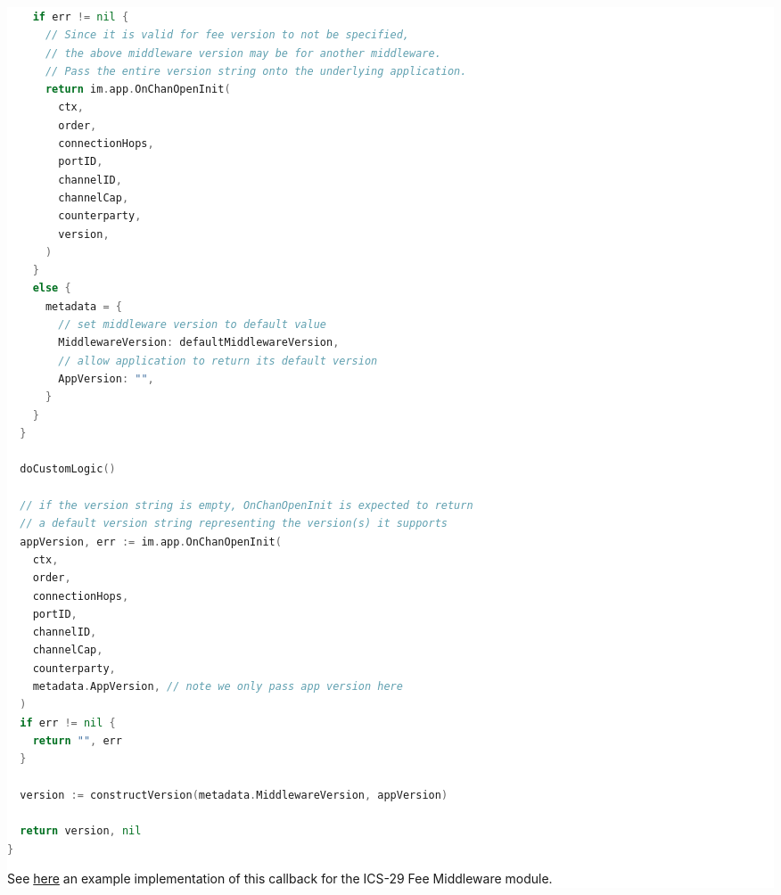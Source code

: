 ```go
    if err != nil {
      // Since it is valid for fee version to not be specified,
      // the above middleware version may be for another middleware.
      // Pass the entire version string onto the underlying application.
      return im.app.OnChanOpenInit(
        ctx,
        order,
        connectionHops,
        portID,
        channelID,
        channelCap,
        counterparty,
        version,
      )
    }
    else {
      metadata = {
        // set middleware version to default value
        MiddlewareVersion: defaultMiddlewareVersion,
        // allow application to return its default version
        AppVersion: "",
      }
    }
  }

  doCustomLogic()

  // if the version string is empty, OnChanOpenInit is expected to return
  // a default version string representing the version(s) it supports
  appVersion, err := im.app.OnChanOpenInit(
    ctx,
    order,
    connectionHops,
    portID,
    channelID,
    channelCap,
    counterparty,
    metadata.AppVersion, // note we only pass app version here
  )
  if err != nil {
    return "", err
  }

  version := constructVersion(metadata.MiddlewareVersion, appVersion)

  return version, nil
}
```

See [here](https://github.com/cosmos/ibc-go/blob/v7.0.0/modules/apps/29-fee/ibc_middleware.go#L36-L83) an example implementation of this callback for the ICS-29 Fee Middleware module.
